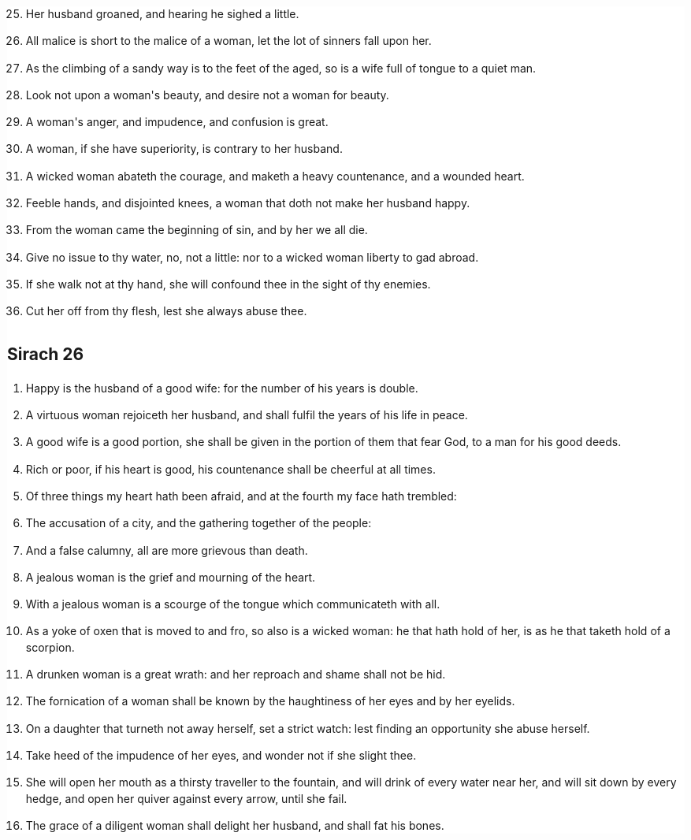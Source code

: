 25. Her husband groaned, and hearing he sighed a little.

26. All malice is short to the malice of a woman, let the lot of sinners fall upon her.

27. As the climbing of a sandy way is to the feet of the aged, so is a wife full of tongue to a quiet man.

28. Look not upon a woman's beauty, and desire not a woman for beauty.

29. A woman's anger, and impudence, and confusion is great.

30. A woman, if she have superiority, is contrary to her husband.

31. A wicked woman abateth the courage, and maketh a heavy countenance, and a wounded heart.

32. Feeble hands, and disjointed knees, a woman that doth not make her husband happy.

33. From the woman came the beginning of sin, and by her we all die.

34. Give no issue to thy water, no, not a little: nor to a wicked woman liberty to gad abroad.

35. If she walk not at thy hand, she will confound thee in the sight of thy enemies.

36. Cut her off from thy flesh, lest she always abuse thee. 

## Sirach 26

1. Happy is the husband of a good wife: for the number of his years is double.

2. A virtuous woman rejoiceth her husband, and shall fulfil the years of his life in peace.

3. A good wife is a good portion, she shall be given in the portion of them that fear God, to a man for his good deeds.

4. Rich or poor, if his heart is good, his countenance shall be cheerful at all times.

5. Of three things my heart hath been afraid, and at the fourth my face hath trembled:

6. The accusation of a city, and the gathering together of the people:

7. And a false calumny, all are more grievous than death.

8. A jealous woman is the grief and mourning of the heart.

9. With a jealous woman is a scourge of the tongue which communicateth with all.

10. As a yoke of oxen that is moved to and fro, so also is a wicked woman: he that hath hold of her, is as he that taketh hold of a scorpion.

11. A drunken woman is a great wrath: and her reproach and shame shall not be hid.

12. The fornication of a woman shall be known by the haughtiness of her eyes and by her eyelids.

13. On a daughter that turneth not away herself, set a strict watch: lest finding an opportunity she abuse herself.

14. Take heed of the impudence of her eyes, and wonder not if she slight thee.

15. She will open her mouth as a thirsty traveller to the fountain, and will drink of every water near her, and will sit down by every hedge, and open her quiver against every arrow, until she fail.

16. The grace of a diligent woman shall delight her husband, and shall fat his bones.
